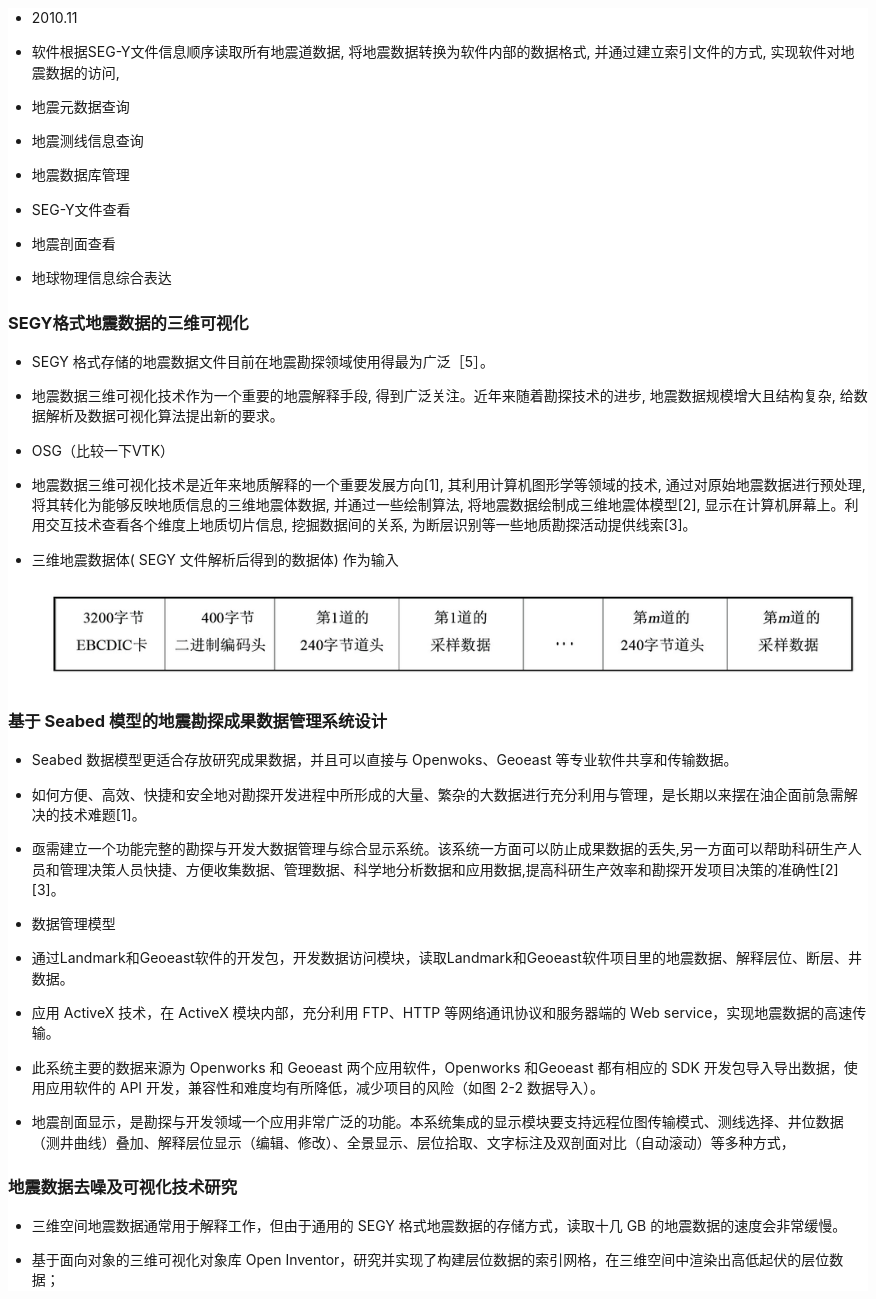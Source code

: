 - 2010.11

- 软件根据SEG-Y文件信息顺序读取所有地震道数据, 将地震数据转换为软件内部的数据格式, 并通过建立索引文件的方式, 实现软件对地震数据的访问,
- 地震元数据查询
- 地震测线信息查询
- 地震数据库管理
- SEG-Y文件查看
- 地震剖面查看
- 地球物理信息综合表达

### SEGY格式地震数据的三维可视化

- SEGY 格式存储的地震数据文件目前在地震勘探领域使用得最为广泛［5］。

- 地震数据三维可视化技术作为一个重要的地震解释手段, 得到广泛关注。近年来随着勘探技术的进步, 地震数据规模增大且结构复杂, 给数据解析及数据可视化算法提出新的要求。

- OSG（比较一下VTK）

- 地震数据三维可视化技术是近年来地质解释的一个重要发展方向[1], 其利用计算机图形学等领域的技术, 通过对原始地震数据进行预处理, 将其转化为能够反映地质信息的三维地震体数据, 并通过一些绘制算法, 将地震数据绘制成三维地震体模型[2], 显示在计算机屏幕上。利用交互技术查看各个维度上地质切片信息, 挖掘数据间的关系, 为断层识别等一些地质勘探活动提供线索[3]。

- 三维地震数据体( SEGY 文件解析后得到的数据体) 作为输入

  ![](IMG/SEG-Y.jpg)

### 基于 Seabed 模型的地震勘探成果数据管理系统设计

- Seabed 数据模型更适合存放研究成果数据，并且可以直接与 Openwoks、Geoeast 等专业软件共享和传输数据。
- 如何方便、高效、快捷和安全地对勘探开发进程中所形成的大量、繁杂的大数据进行充分利用与管理，是长期以来摆在油企面前急需解决的技术难题[1]。
- 亟需建立一个功能完整的勘探与开发大数据管理与综合显示系统。该系统一方面可以防止成果数据的丢失,另一方面可以帮助科研生产人员和管理决策人员快捷、方便收集数据、管理数据、科学地分析数据和应用数据,提高科研生产效率和勘探开发项目决策的准确性[2] [3]。
- 数据管理模型
- 通过Landmark和Geoeast软件的开发包，开发数据访问模块，读取Landmark和Geoeast软件项目里的地震数据、解释层位、断层、井数据。
- 应用 ActiveX 技术，在 ActiveX 模块内部，充分利用 FTP、HTTP 等网络通讯协议和服务器端的 Web service，实现地震数据的高速传输。

- 此系统主要的数据来源为 Openworks 和 Geoeast 两个应用软件，Openworks 和Geoeast 都有相应的 SDK 开发包导入导出数据，使用应用软件的 API 开发，兼容性和难度均有所降低，减少项目的风险（如图 2-2 数据导入）。

- 地震剖面显示，是勘探与开发领域一个应用非常广泛的功能。本系统集成的显示模块要支持远程位图传输模式、测线选择、井位数据（测井曲线）叠加、解释层位显示（编辑、修改）、全景显示、层位拾取、文字标注及双剖面对比（自动滚动）等多种方式，





### 地震数据去噪及可视化技术研究 

- 三维空间地震数据通常用于解释工作，但由于通用的 SEGY 格式地震数据的存储方式，读取十几 GB 的地震数据的速度会非常缓慢。

- 基于面向对象的三维可视化对象库 Open Inventor，研究并实现了构建层位数据的索引网格，在三维空间中渲染出高低起伏的层位数据；


